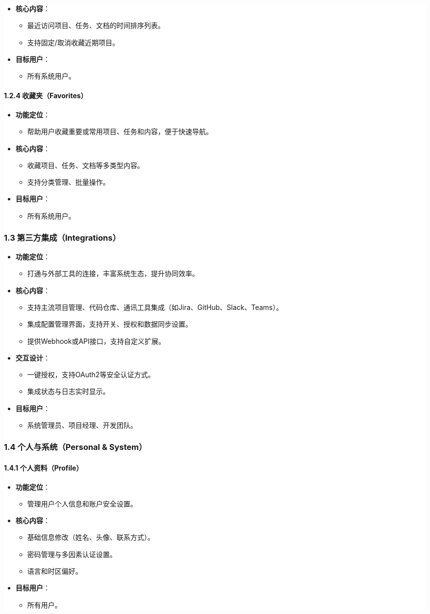 - **核心内容**：

    - 最近访问项目、任务、文档的时间排序列表。

    - 支持固定/取消收藏近期项目。

- **目标用户**：
    - 所有系统用户。

#### 1.2.4 收藏夹（Favorites）

- **功能定位**：
    - 帮助用户收藏重要或常用项目、任务和内容，便于快速导航。

- **核心内容**：

    - 收藏项目、任务、文档等多类型内容。

    - 支持分类管理、批量操作。

- **目标用户**：
    - 所有系统用户。

### 1.3 第三方集成（Integrations）

- **功能定位**：
    - 打通与外部工具的连接，丰富系统生态，提升协同效率。

- **核心内容**：

    - 支持主流项目管理、代码仓库、通讯工具集成（如Jira、GitHub、Slack、Teams）。

    - 集成配置管理界面，支持开关、授权和数据同步设置。

    - 提供Webhook或API接口，支持自定义扩展。

- **交互设计**：

    - 一键授权，支持OAuth2等安全认证方式。

    - 集成状态与日志实时显示。

- **目标用户**：
    - 系统管理员、项目经理、开发团队。

### 1.4 个人与系统（Personal & System）

#### 1.4.1 个人资料（Profile）

- **功能定位**：
    - 管理用户个人信息和账户安全设置。

- **核心内容**：

    - 基础信息修改（姓名、头像、联系方式）。

    - 密码管理与多因素认证设置。

    - 语言和时区偏好。

- **目标用户**：
    - 所有用户。
